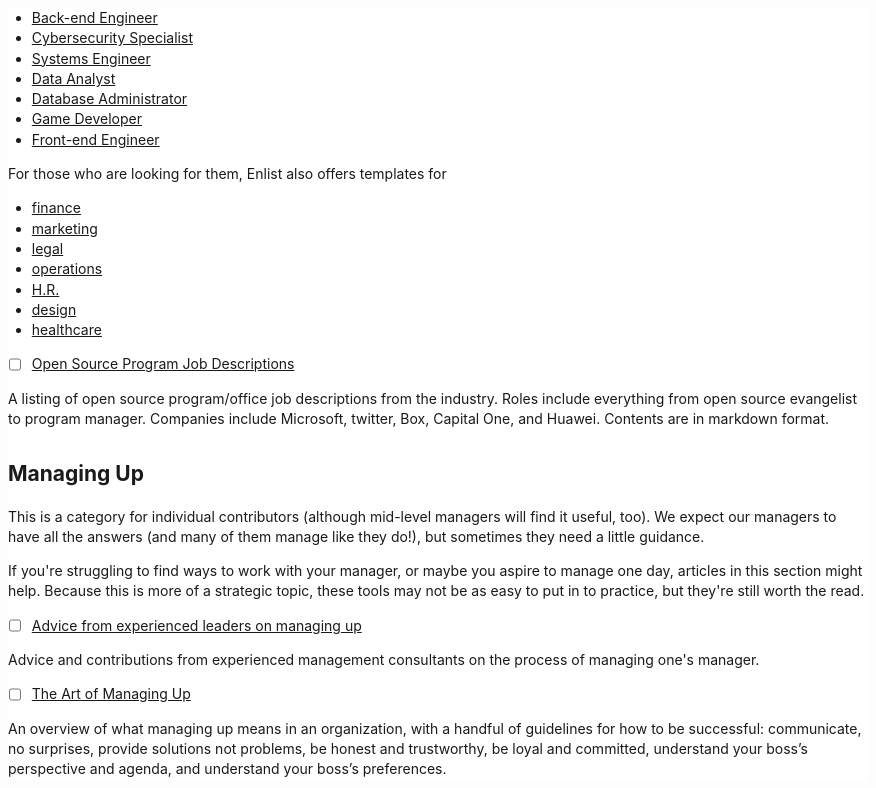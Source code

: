 - [Back-end Engineer](https://enlist.io/resources/job-description-template/backend-engineer-job-description-template)
- [Cybersecurity Specialist](https://enlist.io/resources/job-description-template/cybersecurity-specialist-job-description-template/)
- [Systems Engineer](https://enlist.io/resources/job-description-template/systems-engineer-job-description-template/)
- [Data Analyst](https://enlist.io/resources/job-description-template/data-analyst-job-description-template/)
- [Database Administrator](https://enlist.io/resources/job-description-template/database-administrator-job-description-template/)
- [Game Developer](https://enlist.io/resources/job-description-template/game-developer-job-description-template/)
- [Front-end Engineer](https://enlist.io/resources/job-description-template/front-end-engineer-job-description-template/)

For those who are looking for them, Enlist also offers templates for

- [finance](https://enlist.io/resources/job-description-templates/finance)
- [marketing](https://enlist.io/resources/job-description-templates/marketing)
- [legal](https://enlist.io/resources/job-description-templates/legal)
- [operations](https://enlist.io/resources/job-description-templates/operations)
- [H.R.](https://enlist.io/resources/job-description-templates/human-resources)
- [design](https://enlist.io/resources/job-description-templates/design)
- [healthcare](https://enlist.io/resources/job-description-templates/health)

- [ ] [Open Source Program Job Descriptions](https://github.com/todogroup/job-descriptions)

A listing of open source program/office job descriptions from the industry.
Roles include everything from open source evangelist to program manager.
Companies include Microsoft, twitter, Box, Capital One, and Huawei. Contents
are in markdown format.

## Managing Up

This is a category for individual contributors (although mid-level managers
will find it useful, too). We expect our managers to have all the answers (and
many of them manage like they do!), but sometimes they need a little guidance.

If you're struggling to find ways to work with your manager, or maybe you
aspire to manage one day, articles in this section might help. Because this is
more of a strategic topic, these tools may not be as easy to put in to
practice, but they're still worth the read.

- [ ] [Advice from experienced leaders on managing
up](https://getlighthouse.com/blog/managing-up-advice-experienced-leaders/)

Advice and contributions from experienced management consultants on the process
of managing one's manager.

- [ ] [The Art of Managing
Up](http://uthscsa.edu/gme/documents/TheArtofManagingUp.pdf)

An overview of what managing up means in an organization, with a handful of
guidelines for how to be successful: communicate, no surprises, provide
solutions not problems, be honest and trustworthy, be loyal and committed,
understand your boss’s perspective and agenda, and understand your boss’s
preferences.
